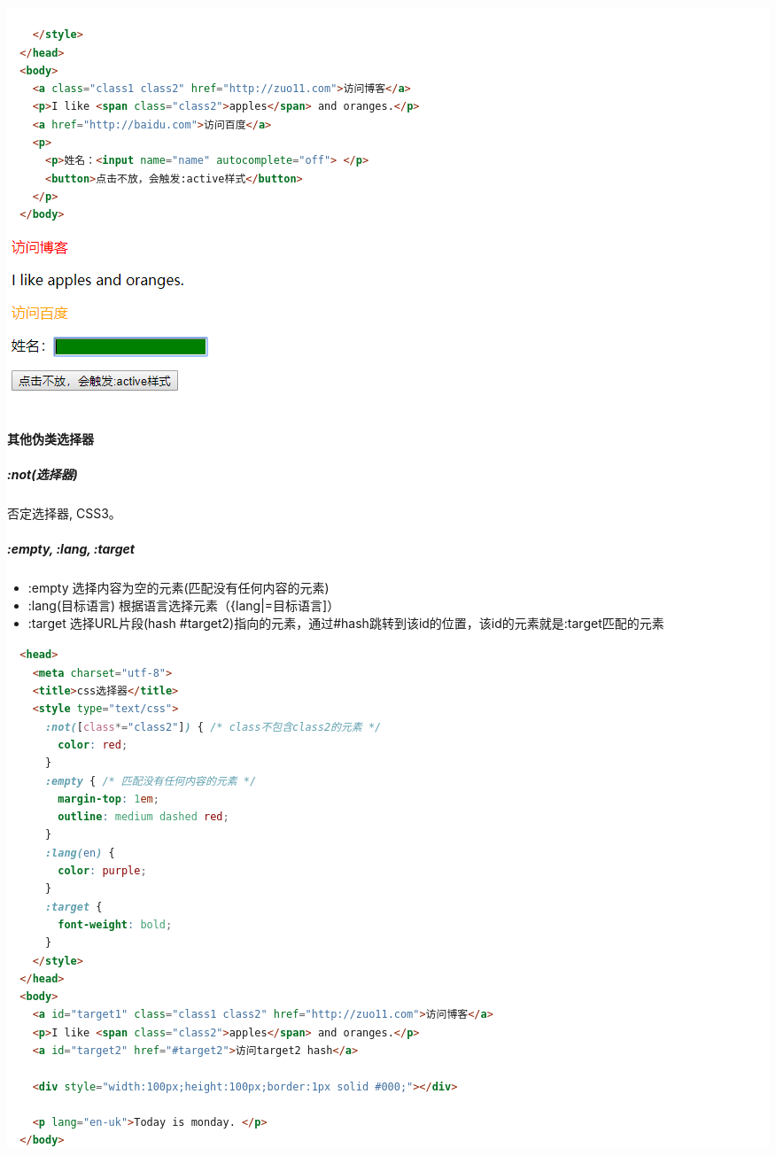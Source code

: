 ```html

    </style>
  </head>
  <body>
    <a class="class1 class2" href="http://zuo11.com">访问博客</a>
    <p>I like <span class="class2">apples</span> and oranges.</p>
    <a href="http://baidu.com">访问百度</a>
    <p>
      <p>姓名：<input name="name" autocomplete="off"> </p>
      <button>点击不放，会触发:active样式</button>
    </p>
  </body>
```

![3_15_动态伪类选择器.png](images/3_15_动态伪类选择器.png)


#### 其他伪类选择器
##### :not(选择器)
否定选择器, CSS3。
##### :empty, :lang, :target
- :empty 选择内容为空的元素(匹配没有任何内容的元素)
- :lang(目标语言) 根据语言选择元素（{lang|=目标语言]）
- :target 选择URL片段(hash #target2)指向的元素，通过#hash跳转到该id的位置，该id的元素就是:target匹配的元素
```html
  <head>
    <meta charset="utf-8">
    <title>css选择器</title>
    <style type="text/css">
      :not([class*="class2"]) { /* class不包含class2的元素 */
        color: red;
      }
      :empty { /* 匹配没有任何内容的元素 */
        margin-top: 1em;
        outline: medium dashed red;
      }
      :lang(en) {
        color: purple;
      }
      :target {
        font-weight: bold;
      }
    </style>
  </head>
  <body>
    <a id="target1" class="class1 class2" href="http://zuo11.com">访问博客</a>
    <p>I like <span class="class2">apples</span> and oranges.</p>
    <a id="target2" href="#target2">访问target2 hash</a>

    <div style="width:100px;height:100px;border:1px solid #000;"></div>
  
    <p lang="en-uk">Today is monday. </p>
  </body>
```